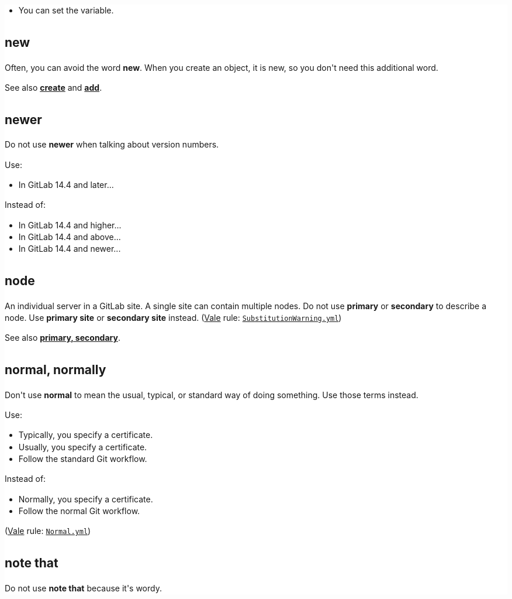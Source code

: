 - You can set the variable.

## new

Often, you can avoid the word **new**. When you create an object, it is new,
so you don't need this additional word.

See also [**create**](#create) and [**add**](#add).

## newer

Do not use **newer** when talking about version numbers.

Use:

- In GitLab 14.4 and later...

Instead of:

- In GitLab 14.4 and higher...
- In GitLab 14.4 and above...
- In GitLab 14.4 and newer...

## node

An individual server in a GitLab site. A single site can contain multiple nodes. Do not use
**primary** or **secondary** to describe a node. Use **primary site** or **secondary site** instead.
([Vale](../testing/vale.md) rule: [`SubstitutionWarning.yml`](https://gitlab.com/gitlab-org/gitlab/-/blob/master/doc/.vale/gitlab_base/SubstitutionWarning.yml))

See also [**primary, secondary**](#primary-secondary).

## normal, normally

Don't use **normal** to mean the usual, typical, or standard way of doing something.
Use those terms instead.

Use:

- Typically, you specify a certificate.
- Usually, you specify a certificate.
- Follow the standard Git workflow.

Instead of:

- Normally, you specify a certificate.
- Follow the normal Git workflow.

([Vale](../testing/vale.md) rule: [`Normal.yml`](https://gitlab.com/gitlab-org/gitlab/-/blob/master/doc/.vale/gitlab_base/Normal.yml))

## note that

Do not use **note that** because it's wordy.
